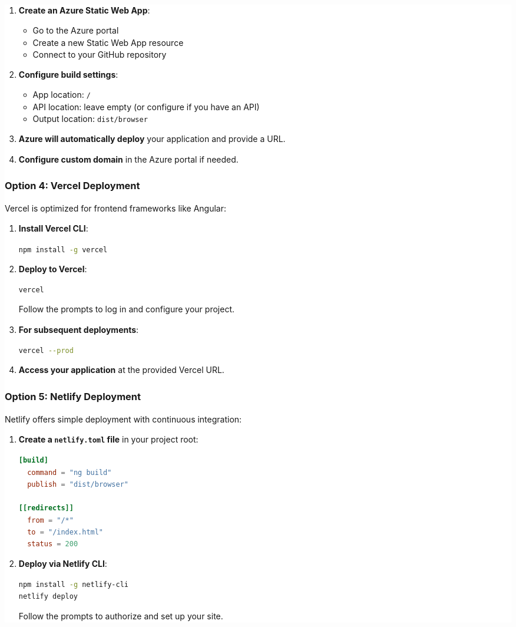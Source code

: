 1. **Create an Azure Static Web App**:
   - Go to the Azure portal
   - Create a new Static Web App resource
   - Connect to your GitHub repository

2. **Configure build settings**:
   - App location: `/`
   - API location: leave empty (or configure if you have an API)
   - Output location: `dist/browser`

3. **Azure will automatically deploy** your application and provide a URL.

4. **Configure custom domain** in the Azure portal if needed.

### Option 4: Vercel Deployment

Vercel is optimized for frontend frameworks like Angular:

1. **Install Vercel CLI**:
   ```bash
   npm install -g vercel
   ```

2. **Deploy to Vercel**:
   ```bash
   vercel
   ```
   Follow the prompts to log in and configure your project.

3. **For subsequent deployments**:
   ```bash
   vercel --prod
   ```

4. **Access your application** at the provided Vercel URL.

### Option 5: Netlify Deployment

Netlify offers simple deployment with continuous integration:

1. **Create a `netlify.toml` file** in your project root:
   ```toml
   [build]
     command = "ng build"
     publish = "dist/browser"
   
   [[redirects]]
     from = "/*"
     to = "/index.html"
     status = 200
   ```

2. **Deploy via Netlify CLI**:
   ```bash
   npm install -g netlify-cli
   netlify deploy
   ```
   Follow the prompts to authorize and set up your site.
